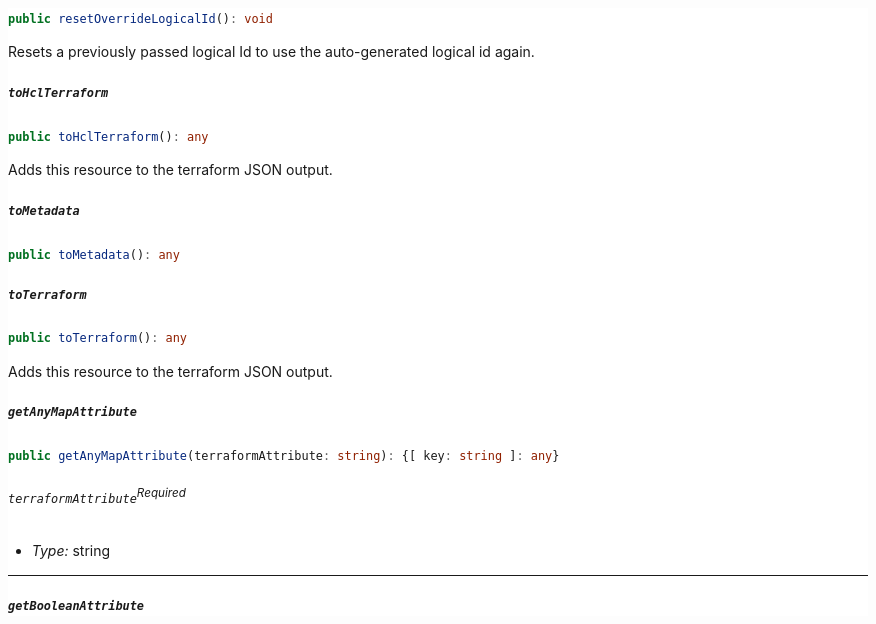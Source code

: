 ```typescript
public resetOverrideLogicalId(): void
```

Resets a previously passed logical Id to use the auto-generated logical id again.

##### `toHclTerraform` <a name="toHclTerraform" id="@cdktf/provider-upcloud.dataUpcloudLoadBalancerDnsChallengeDomain.DataUpcloudLoadBalancerDnsChallengeDomain.toHclTerraform"></a>

```typescript
public toHclTerraform(): any
```

Adds this resource to the terraform JSON output.

##### `toMetadata` <a name="toMetadata" id="@cdktf/provider-upcloud.dataUpcloudLoadBalancerDnsChallengeDomain.DataUpcloudLoadBalancerDnsChallengeDomain.toMetadata"></a>

```typescript
public toMetadata(): any
```

##### `toTerraform` <a name="toTerraform" id="@cdktf/provider-upcloud.dataUpcloudLoadBalancerDnsChallengeDomain.DataUpcloudLoadBalancerDnsChallengeDomain.toTerraform"></a>

```typescript
public toTerraform(): any
```

Adds this resource to the terraform JSON output.

##### `getAnyMapAttribute` <a name="getAnyMapAttribute" id="@cdktf/provider-upcloud.dataUpcloudLoadBalancerDnsChallengeDomain.DataUpcloudLoadBalancerDnsChallengeDomain.getAnyMapAttribute"></a>

```typescript
public getAnyMapAttribute(terraformAttribute: string): {[ key: string ]: any}
```

###### `terraformAttribute`<sup>Required</sup> <a name="terraformAttribute" id="@cdktf/provider-upcloud.dataUpcloudLoadBalancerDnsChallengeDomain.DataUpcloudLoadBalancerDnsChallengeDomain.getAnyMapAttribute.parameter.terraformAttribute"></a>

- *Type:* string

---

##### `getBooleanAttribute` <a name="getBooleanAttribute" id="@cdktf/provider-upcloud.dataUpcloudLoadBalancerDnsChallengeDomain.DataUpcloudLoadBalancerDnsChallengeDomain.getBooleanAttribute"></a>
